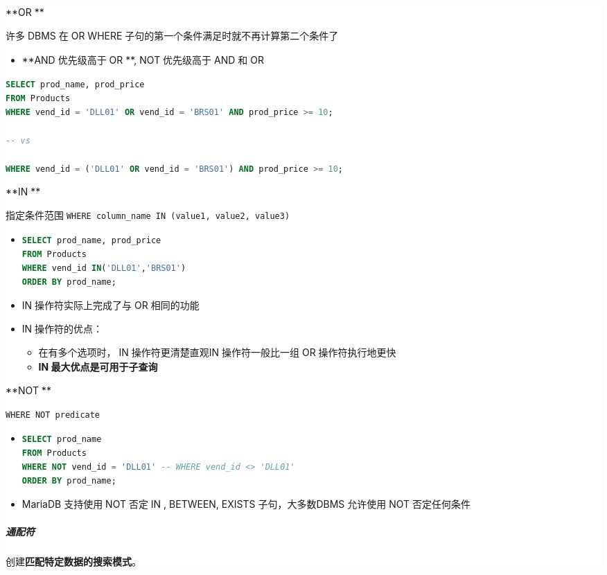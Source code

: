 **OR **

许多 DBMS 在 OR WHERE 子句的第一个条件满足时就不再计算第二个条件了

- **AND 优先级高于 OR **, NOT 优先级高于 AND 和  OR

```sql
SELECT prod_name, prod_price
FROM Products
WHERE vend_id = 'DLL01' OR vend_id = 'BRS01' AND prod_price >= 10;

-- vs

WHERE vend_id = ('DLL01' OR vend_id = 'BRS01') AND prod_price >= 10;
```



**IN **

指定条件范围 `WHERE column_name IN (value1, value2, value3)`

- ```sql
  SELECT prod_name, prod_price 
  FROM Products
  WHERE vend_id IN('DLL01','BRS01')
  ORDER BY prod_name;
  ```

- IN 操作符实际上完成了与 OR 相同的功能

- IN 操作符的优点：

  - 在有多个选项时， IN 操作符更清楚直观IN 操作符一般比一组 OR 操作符执行地更快
  - **IN 最大优点是可用于子查询** 



**NOT **

`WHERE NOT predicate`

- ```sql
  SELECT prod_name
  FROM Products
  WHERE NOT vend_id = 'DLL01' -- WHERE vend_id <> 'DLL01'
  ORDER BY prod_name;
  ```

- MariaDB 支持使用 NOT 否定 IN , BETWEEN, EXISTS 子句，大多数DBMS 允许使用 NOT 否定任何条件





##### 通配符

创建**匹配特定数据的搜索模式**。
